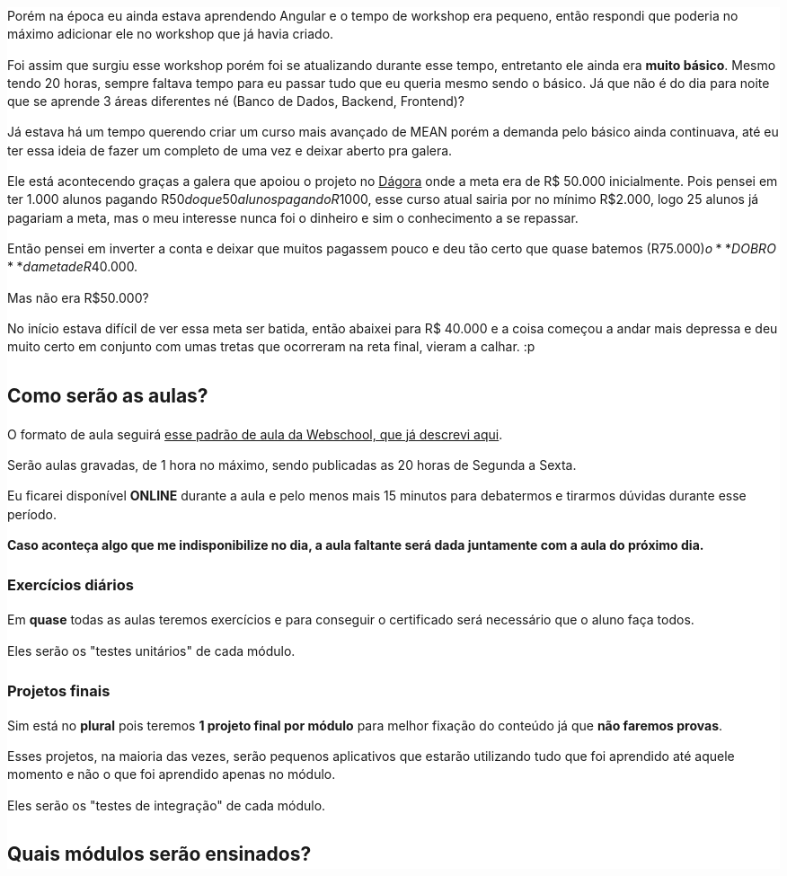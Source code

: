 Porém na época eu ainda estava aprendendo Angular e o tempo de workshop era pequeno, então respondi que poderia no máximo adicionar ele no workshop que já havia criado.

Foi assim que surgiu esse workshop porém foi se atualizando durante esse tempo, entretanto ele ainda era **muito básico**. Mesmo tendo 20 horas, sempre faltava tempo para eu passar tudo que eu queria mesmo sendo o básico. Já que não é do dia para noite que se aprende 3 áreas diferentes né (Banco de Dados, Backend, Frontend)?

Já estava há um tempo querendo criar um curso mais avançado de MEAN porém a demanda pelo básico ainda continuava, até eu ter essa ideia de fazer um completo de uma vez e deixar aberto pra galera.

Ele está acontecendo graças a galera que apoiou o projeto no [Dágora](http://dagora.net/be-mean/) onde a meta era de R$ 50.000 inicialmente. Pois pensei em ter 1.000 alunos pagando R$50 do que 50 alunos pagando R$1000, esse curso atual sairia por no mínimo R$2.000, logo 25 alunos já pagariam a meta, mas o meu interesse nunca foi o dinheiro e sim o conhecimento a se repassar.

Então pensei em inverter a conta e deixar que muitos pagassem pouco e deu tão certo que quase batemos (R$75.000) o **DOBRO** da meta de R$40.000.

Mas não era R$50.000?

No início estava difícil de ver essa meta ser batida, então abaixei para R$ 40.000 e a coisa começou a andar mais depressa e deu muito certo em conjunto com umas tretas que ocorreram na reta final, vieram a calhar. :p

## Como serão as aulas?

O formato de aula seguirá [esse padrão de aula da Webschool, que já descrevi aqui](http://nomadev.com.br/webschool-io-formato-de-aula/).

Serão aulas gravadas, de 1 hora no máximo, sendo publicadas as 20 horas de Segunda a Sexta.

Eu ficarei disponível **ONLINE** durante a aula e pelo menos mais 15 minutos para debatermos e tirarmos dúvidas durante esse período.

**Caso aconteça algo que me indisponibilize no dia, a aula faltante será dada juntamente com a aula do próximo dia.**

### Exercícios diários

Em **quase** todas as aulas teremos exercícios e para conseguir o certificado será necessário que o aluno faça todos.

Eles serão os "testes unitários" de cada módulo.

### Projetos finais

Sim está no **plural** pois teremos **1 projeto final por módulo** para melhor fixação do conteúdo já que **não faremos provas**.

Esses projetos, na maioria das vezes, serão pequenos aplicativos que estarão utilizando tudo que foi aprendido até aquele momento e não o que foi aprendido apenas no módulo.

Eles serão os "testes de integração" de cada módulo.

## Quais módulos serão ensinados?
